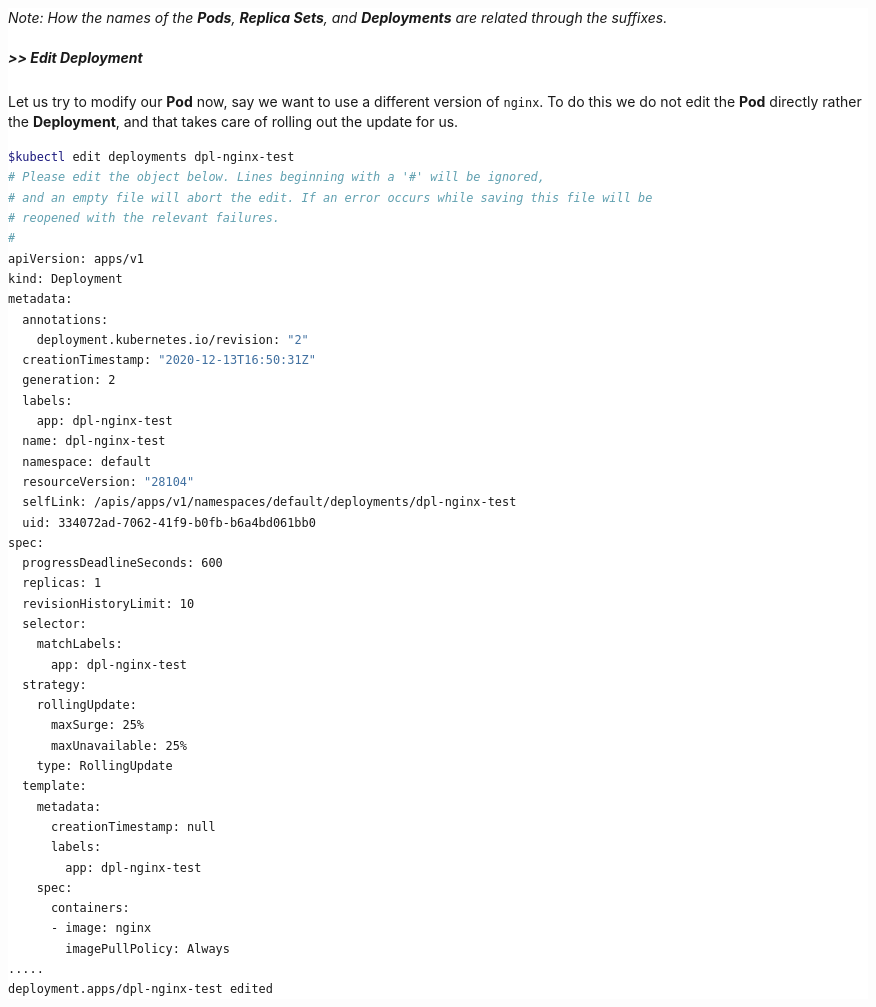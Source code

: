 _Note: How the names of the **Pods**, **Replica Sets**, and **Deployments** are related through the suffixes._

##### >> Edit Deployment

Let us try to modify our **Pod** now, say we want to use a different version of `nginx`. To do this we do not edit the **Pod** directly rather the **Deployment**, and that takes care of rolling out the update for us.

```bash
$kubectl edit deployments dpl-nginx-test
# Please edit the object below. Lines beginning with a '#' will be ignored,
# and an empty file will abort the edit. If an error occurs while saving this file will be
# reopened with the relevant failures.
#
apiVersion: apps/v1
kind: Deployment
metadata:
  annotations:
    deployment.kubernetes.io/revision: "2"
  creationTimestamp: "2020-12-13T16:50:31Z"
  generation: 2
  labels:
    app: dpl-nginx-test
  name: dpl-nginx-test
  namespace: default
  resourceVersion: "28104"
  selfLink: /apis/apps/v1/namespaces/default/deployments/dpl-nginx-test
  uid: 334072ad-7062-41f9-b0fb-b6a4bd061bb0
spec:
  progressDeadlineSeconds: 600
  replicas: 1
  revisionHistoryLimit: 10
  selector:
    matchLabels:
      app: dpl-nginx-test
  strategy:
    rollingUpdate:
      maxSurge: 25%
      maxUnavailable: 25%
    type: RollingUpdate
  template:
    metadata:
      creationTimestamp: null
      labels:
        app: dpl-nginx-test
    spec:
      containers:
      - image: nginx
        imagePullPolicy: Always
.....
deployment.apps/dpl-nginx-test edited
```
